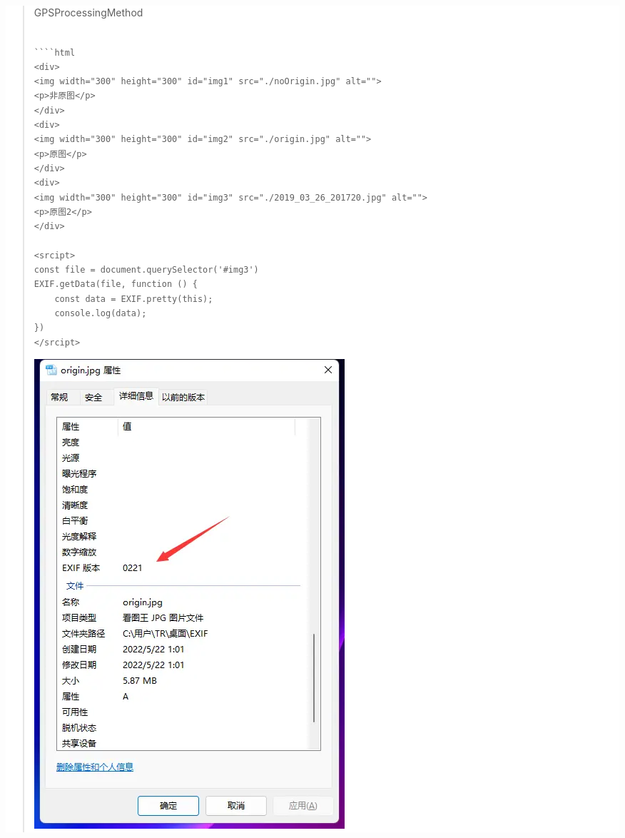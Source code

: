 >   GPSProcessingMethod
>```
>
>````html
><div>
> <img width="300" height="300" id="img1" src="./noOrigin.jpg" alt="">
> <p>非原图</p>
></div>
><div>
> <img width="300" height="300" id="img2" src="./origin.jpg" alt="">
> <p>原图</p>
></div>
><div>
> <img width="300" height="300" id="img3" src="./2019_03_26_201720.jpg" alt="">
> <p>原图2</p>
></div>
>
><srcipt>
> const file = document.querySelector('#img3')
> EXIF.getData(file, function () {
>     const data = EXIF.pretty(this);
>     console.log(data);
> })
></srcipt>
>````
>
>![img](./image/7022dc9c03fe0febebb64e25eea64e89802f377e.png@653w_987h_progressive.webp)
>